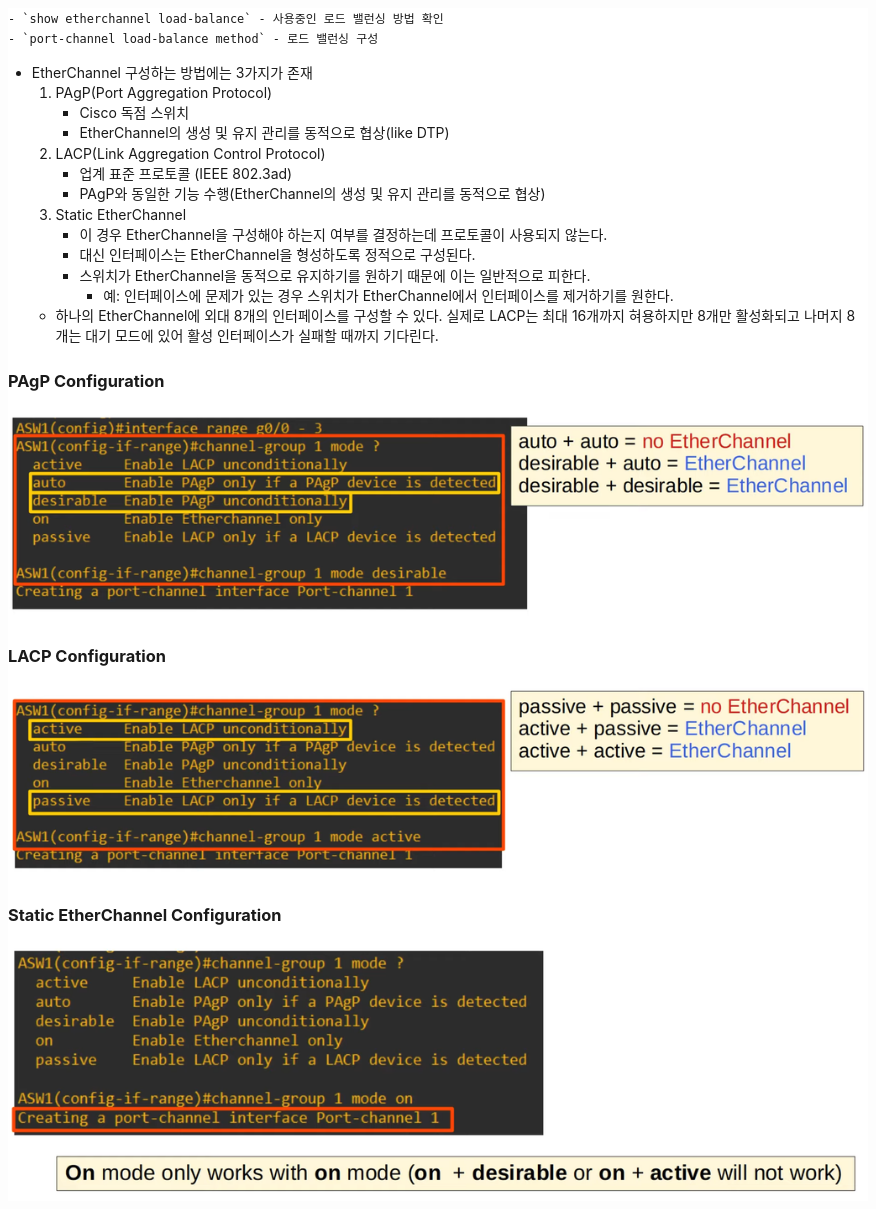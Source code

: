     - `show etherchannel load-balance` - 사용중인 로드 밸런싱 방법 확인
    - `port-channel load-balance method` - 로드 밸런싱 구성
- EtherChannel 구성하는 방법에는 3가지가 존재
    1. PAgP(Port Aggregation Protocol)
        - Cisco 독점 스위치
        - EtherChannel의 생성 및 유지 관리를 동적으로 협상(like DTP)
    2. LACP(Link Aggregation Control Protocol)
        - 업계 표준 프로토콜 (IEEE 802.3ad)
        - PAgP와 동일한 기능 수행(EtherChannel의 생성 및 유지 관리를 동적으로 협상)
    3. Static EtherChannel
        - 이 경우 EtherChannel을 구성해야 하는지 여부를 결정하는데 프로토콜이 사용되지 않는다.
        - 대신 인터페이스는 EtherChannel을 형성하도록 정적으로 구성된다.
        - 스위치가 EtherChannel을 동적으로 유지하기를 원하기 때문에 이는 일반적으로 피한다.
            - 예: 인터페이스에 문제가 있는 경우 스위치가 EtherChannel에서 인터페이스를 제거하기를 원한다.
    - 하나의 EtherChannel에 외대 8개의 인터페이스를 구성할 수 있다. 실제로 LACP는 최대 16개까지 혀용하지만 8개만 활성화되고 나머지 8개는 대기 모드에 있어 활성 인터페이스가 실패할 때까지 기다린다.

### PAgP Configuration

![Untitled](img/Day23/Untitled%2011.png)

### LACP Configuration

![Untitled](img/Day23/Untitled%2012.png)

### Static EtherChannel Configuration

![Untitled](img/Day23/Untitled%2013.png)
